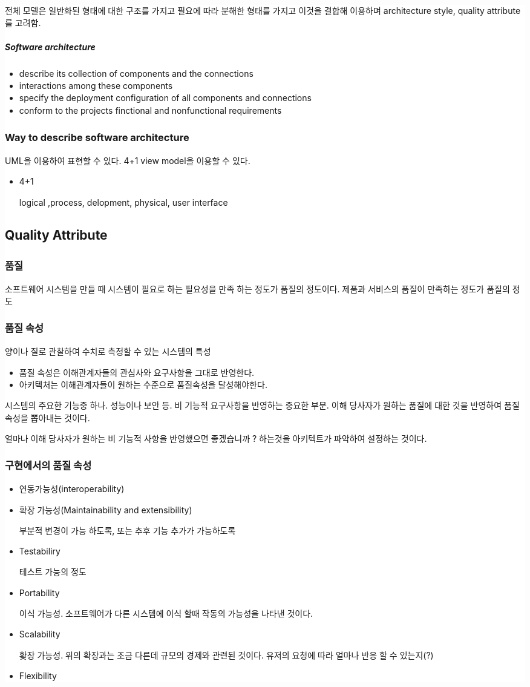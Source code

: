 전체 모델은 일반화된 형태에 대한 구조를 가지고 필요에 따라 분해한 형태를 가지고 이것을 결합해 이용하며 architecture style, quality attribute를 고려함.

##### Software architecture

- describe its collection of components and the connections
- interactions among these components
- specify the deployment configuration of all components and connections
- conform to the projects finctional and nonfunctional requirements

### Way to describe software architecture

UML을 이용하여 표현할 수 있다. 4+1 view model을 이용할 수 있다. 

- 4+1 

  logical ,process, delopment, physical, user interface

  

## Quality Attribute

### 품질

소프트웨어 시스템을 만들 때 시스템이 필요로 하는 필요성을 만족 하는 정도가 품질의 정도이다. 제품과 서비스의 품질이 만족하는 정도가 품질의 정도

### 품질 속성

양이나 질로 관찰하여 수치로 측정할 수 있는 시스템의 특성

- 품질 속성은 이해관계자들의 관심사와 요구사항을 그대로 반영한다.
- 아키텍처는 이해관계자들이 원하는 수준으로 품질속성을 달성해야한다. 

시스템의 주요한 기능중 하나. 성능이나 보안 등. 비 기능적 요구사항을 반영하는 중요한 부분. 이해 당사자가 원하는 품질에 대한 것을 반영하여 품질 속성을 뽑아내는 것이다. 

얼마나 이해 당사자가 원하는 비 기능적 사항을 반영했으면 좋겠습니까 ? 하는것을 아키텍트가 파악하여 설정하는 것이다. 

### 구현에서의 품질 속성

- 연동가능성(interoperability)

- 확장 가능성(Maintainability and extensibility)

  부분적 변경이 가능 하도록, 또는 추후 기능 추가가 가능하도록

- Testabiliry

  테스트 가능의 정도

- Portability

  이식 가능성. 소프트웨어가 다른 시스템에 이식 할때 작동의 가능성을 나타낸 것이다.

- Scalability

  홪장 가능성. 위의 확장과는 조금 다른데 규모의 경제와 관련된 것이다. 유저의 요청에 따라 얼마나 반응 할 수 있는지(?)

- Flexibility
